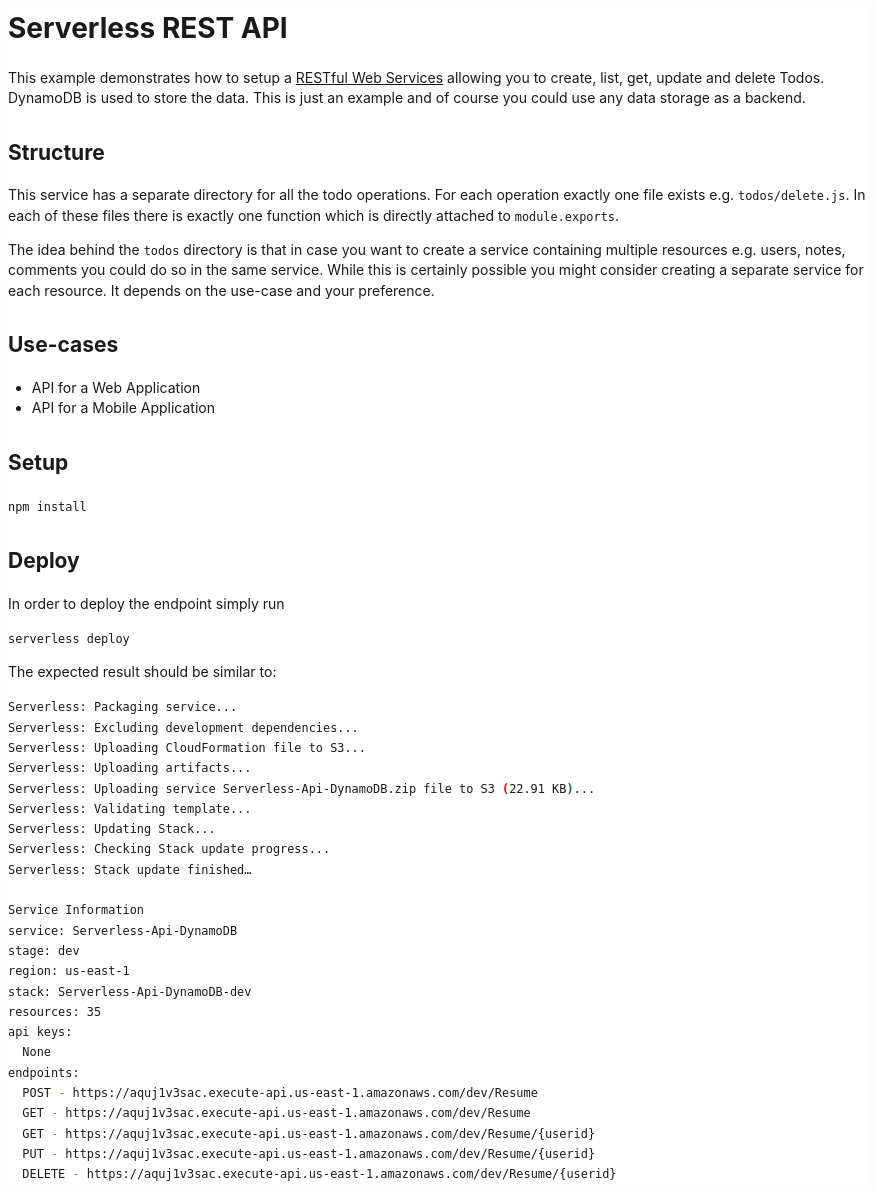 
# Serverless REST API

This example demonstrates how to setup a [RESTful Web Services](https://en.wikipedia.org/wiki/Representational_state_transfer#Applied_to_web_services) allowing you to create, list, get, update and delete Todos. DynamoDB is used to store the data. This is just an example and of course you could use any data storage as a backend.

## Structure

This service has a separate directory for all the todo operations. For each operation exactly one file exists e.g. `todos/delete.js`. In each of these files there is exactly one function which is directly attached to `module.exports`.

The idea behind the `todos` directory is that in case you want to create a service containing multiple resources e.g. users, notes, comments you could do so in the same service. While this is certainly possible you might consider creating a separate service for each resource. It depends on the use-case and your preference.

## Use-cases

- API for a Web Application
- API for a Mobile Application

## Setup

```bash
npm install
```

## Deploy

In order to deploy the endpoint simply run

```bash
serverless deploy
```

The expected result should be similar to:

```bash
Serverless: Packaging service...
Serverless: Excluding development dependencies...
Serverless: Uploading CloudFormation file to S3...
Serverless: Uploading artifacts...
Serverless: Uploading service Serverless-Api-DynamoDB.zip file to S3 (22.91 KB)...
Serverless: Validating template...
Serverless: Updating Stack...
Serverless: Checking Stack update progress...
Serverless: Stack update finished…

Service Information
service: Serverless-Api-DynamoDB
stage: dev
region: us-east-1
stack: Serverless-Api-DynamoDB-dev
resources: 35
api keys:
  None
endpoints:
  POST - https://aquj1v3sac.execute-api.us-east-1.amazonaws.com/dev/Resume
  GET - https://aquj1v3sac.execute-api.us-east-1.amazonaws.com/dev/Resume
  GET - https://aquj1v3sac.execute-api.us-east-1.amazonaws.com/dev/Resume/{userid}
  PUT - https://aquj1v3sac.execute-api.us-east-1.amazonaws.com/dev/Resume/{userid}
  DELETE - https://aquj1v3sac.execute-api.us-east-1.amazonaws.com/dev/Resume/{userid}
```